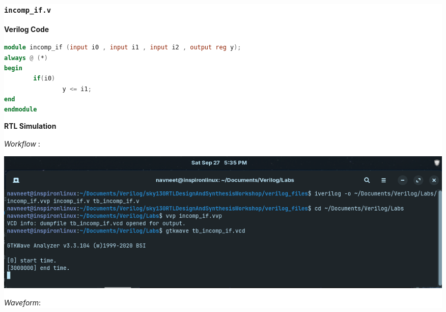 ### `incomp_if.v`

**Verilog Code** 
```verilog
module incomp_if (input i0 , input i1 , input i2 , output reg y);
always @ (*)
begin
        if(i0)
                y <= i1;
end
endmodule
```

**RTL Simulation**

_Workflow_ :

![workflow1](https://github.com/navneetprasad1311/vsd-soc-pgrm-w1/blob/main/Day5/Images/workflow1.png)

_Waveform_:
